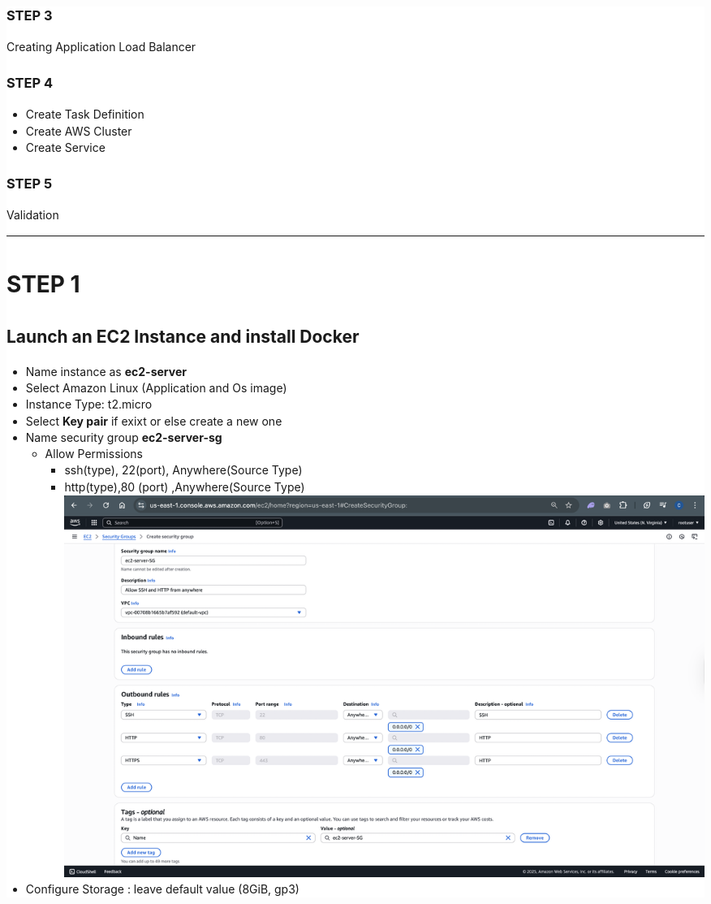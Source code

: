 ### STEP 3

Creating Application Load Balancer

### STEP 4

- Create Task Definition
- Create AWS Cluster
- Create Service

### STEP 5

Validation

---

# STEP 1

## Launch an EC2 Instance and install Docker

- Name instance as **ec2-server**
- Select Amazon Linux (Application and Os image)
- Instance Type: t2.micro
- Select **Key pair** if exixt or else create a new one
- Name security group **ec2-server-sg**
  - Allow Permissions
    - ssh(type), 22(port), Anywhere(Source Type)
    - http(type),80 (port) ,Anywhere(Source Type)
      ![ec2-server-SG.png](./img/ec2-server-SG.png)
- Configure Storage : leave default value (8GiB, gp3)